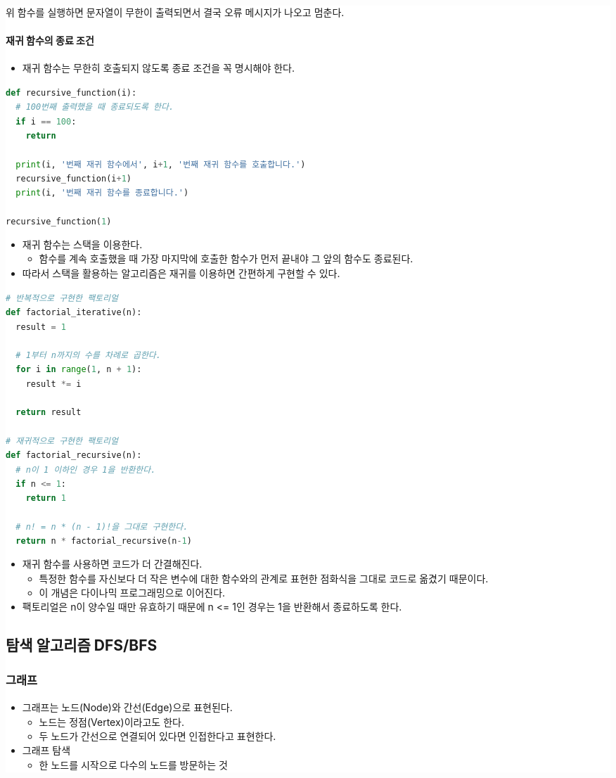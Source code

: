 위 함수를 실행하면 문자열이 무한이 출력되면서 결국 오류 메시지가 나오고 멈춘다.

#### 재귀 함수의 종료 조건

- 재귀 함수는 무한히 호출되지 않도록 종료 조건을 꼭 명시해야 한다.

```python
def recursive_function(i):
  # 100번째 출력했을 때 종료되도록 한다.
  if i == 100:
    return
  
  print(i, '번째 재귀 함수에서', i+1, '번째 재귀 함수를 호출합니다.')
  recursive_function(i+1)
  print(i, '번째 재귀 함수를 종료합니다.')
  
recursive_function(1)
```

- 재귀 함수는 스택을 이용한다.
  - 함수를 계속 호출했을 때 가장 마지막에 호출한 함수가 먼저 끝내야 그 앞의 함수도 종료된다.
- 따라서 스택을 활용하는 알고리즘은 재귀를 이용하면 간편하게 구현할 수 있다.

```python
# 반복적으로 구현한 팩토리얼
def factorial_iterative(n):
  result = 1
  
  # 1부터 n까지의 수를 차례로 곱한다.
  for i in range(1, n + 1):
    result *= i
    
  return result
  
# 재귀적으로 구현한 팩토리얼
def factorial_recursive(n):
  # n이 1 이하인 경우 1을 반환한다.
  if n <= 1:
    return 1
    
  # n! = n * (n - 1)!을 그대로 구현한다.
  return n * factorial_recursive(n-1)
```

- 재귀 함수를 사용하면 코드가 더 간결해진다.
  - 특정한 함수를 자신보다 더 작은 변수에 대한 함수와의 관계로 표현한 점화식을 그대로 코드로 옮겼기 때문이다.
  - 이 개념은 다이나믹 프로그래밍으로 이어진다.
- 팩토리얼은 n이 양수일 때만 유효하기 때문에 n <= 1인 경우는 1을 반환해서 종료하도록 한다.

## 탐색 알고리즘 DFS/BFS
### 그래프

- 그래프는 노드(Node)와 간선(Edge)으로 표현된다.
  - 노드는 정점(Vertex)이라고도 한다.
  - 두 노드가 간선으로 연결되어 있다면 인접한다고 표현한다.
- 그래프 탐색
  - 한 노드를 시작으로 다수의 노드를 방문하는 것
